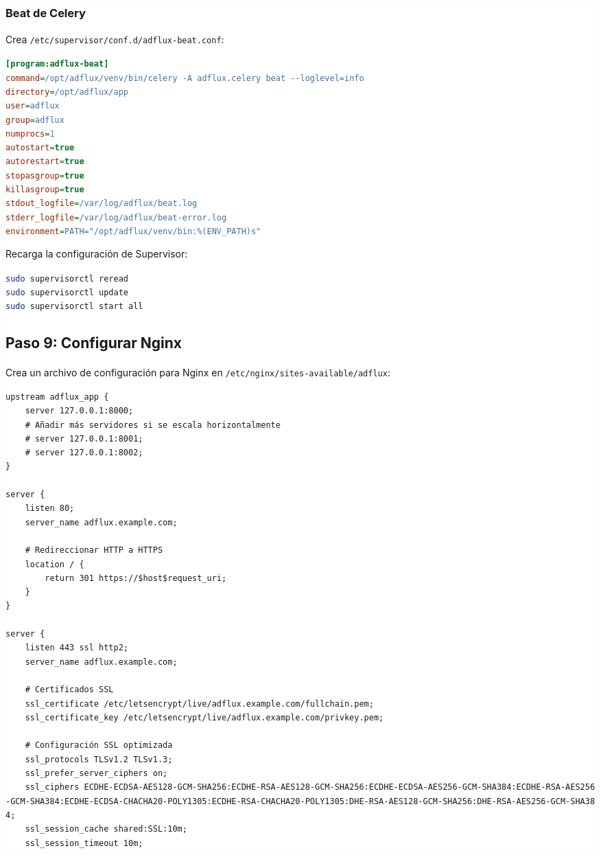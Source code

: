 ### Beat de Celery

Crea `/etc/supervisor/conf.d/adflux-beat.conf`:

```ini
[program:adflux-beat]
command=/opt/adflux/venv/bin/celery -A adflux.celery beat --loglevel=info
directory=/opt/adflux/app
user=adflux
group=adflux
numprocs=1
autostart=true
autorestart=true
stopasgroup=true
killasgroup=true
stdout_logfile=/var/log/adflux/beat.log
stderr_logfile=/var/log/adflux/beat-error.log
environment=PATH="/opt/adflux/venv/bin:%(ENV_PATH)s"
```

Recarga la configuración de Supervisor:

```bash
sudo supervisorctl reread
sudo supervisorctl update
sudo supervisorctl start all
```

## Paso 9: Configurar Nginx

Crea un archivo de configuración para Nginx en `/etc/nginx/sites-available/adflux`:

```nginx
upstream adflux_app {
    server 127.0.0.1:8000;
    # Añadir más servidores si se escala horizontalmente
    # server 127.0.0.1:8001;
    # server 127.0.0.1:8002;
}

server {
    listen 80;
    server_name adflux.example.com;
    
    # Redireccionar HTTP a HTTPS
    location / {
        return 301 https://$host$request_uri;
    }
}

server {
    listen 443 ssl http2;
    server_name adflux.example.com;
    
    # Certificados SSL
    ssl_certificate /etc/letsencrypt/live/adflux.example.com/fullchain.pem;
    ssl_certificate_key /etc/letsencrypt/live/adflux.example.com/privkey.pem;
    
    # Configuración SSL optimizada
    ssl_protocols TLSv1.2 TLSv1.3;
    ssl_prefer_server_ciphers on;
    ssl_ciphers ECDHE-ECDSA-AES128-GCM-SHA256:ECDHE-RSA-AES128-GCM-SHA256:ECDHE-ECDSA-AES256-GCM-SHA384:ECDHE-RSA-AES256-GCM-SHA384:ECDHE-ECDSA-CHACHA20-POLY1305:ECDHE-RSA-CHACHA20-POLY1305:DHE-RSA-AES128-GCM-SHA256:DHE-RSA-AES256-GCM-SHA384;
    ssl_session_cache shared:SSL:10m;
    ssl_session_timeout 10m;
```